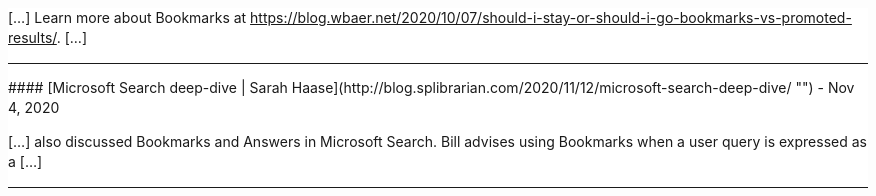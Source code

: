 \[…\] Learn more about Bookmarks at https://blog.wbaer.net/2020/10/07/should-i-stay-or-should-i-go-bookmarks-vs-promoted-results/. \[…\]
<hr />
#### 
[Microsoft Search deep-dive | Sarah Haase](http://blog.splibrarian.com/2020/11/12/microsoft-search-deep-dive/ "") - <time datetime="2020-11-12 06:13:08">Nov 4, 2020</time>

\[…\] also discussed Bookmarks and Answers in Microsoft Search. Bill advises using Bookmarks when a user query is expressed as a \[…\]
<hr />
